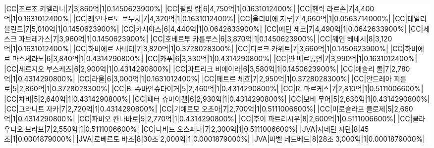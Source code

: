 |CC|조르조 키엘리니|7|3,860억|1|0.1450623900%|
|CC|필립 람|6|4,750억|1|0.1631012400%|
|CC|헨릭 라르손|7|4,400억|1|0.1631012400%|
|CC|레오나르도 보누치|7|4,320억|1|0.1631012400%|
|CC|올리비에 지루|7|4,660억|1|0.0563714000%|
|CC|데일리 블린트|7|5,010억|1|0.1450623900%|
|CC|카시야스|6|4,440억|1|0.0642633900%|
|CC|에딘 제코|7|4,490억|1|0.0642633900%|
|CC|세스크 파브레가스|7|3,960억|1|0.1450623900%|
|CC|호베르투 카를루스|6|3,870억|1|0.1450623900%|
|CC|웨인 헤네시|8|3,120억|1|0.1631012400%|
|CC|하비에르 사네티|7|3,820억|1|0.3728028300%|
|CC|디르크 카위트|7|3,660억|1|0.1450623900%|
|CC|하비에르 마스체라노|6|3,840억|1|0.4314290800%|
|CC|카푸|6|3,330억|1|0.4314290800%|
|CC|얀 베르통언|7|3,990억|1|0.1631012400%|
|CC|세르지오 부스케츠|6|2,900억|1|0.4314290800%|
|CC|파트리크 비에이라|6|3,580억|1|0.1450623900%|
|CC|애슐리 콜|7|2,780억|1|0.4314290800%|
|CC|라울|6|3,000억|1|0.1631012400%|
|CC|페트르 체흐|7|2,950억|1|0.3728028300%|
|CC|안드레아 피를로|5|2,860억|1|0.3728028300%|
|CC|B. 슈바인슈타이거|5|2,460억|1|0.4314290800%|
|CC|R. 마르케스|7|2,810억|1|0.5111006600%|
|CC|차비|5|2,640억|1|0.4314290800%|
|CC|페터 슈마이켈|6|2,930억|1|0.4314290800%|
|CC|보비 무어|5|2,630억|1|0.4314290800%|
|CC|그라니트 자카|7|2,720억|1|0.4314290800%|
|CC|기예르모 오초아|7|2,700억|1|0.5111006600%|
|CC|미로슬라프 클로제|5|2,660억|1|0.4314290800%|
|CC|파비오 칸나바로|5|2,770억|1|0.4314290800%|
|CC|후이 파트리시우|8|2,600억|1|0.5111006600%|
|CC|클라우디오 브라보|7|2,550억|1|0.5111006600%|
|CC|다비드 오스피나|7|2,300억|1|0.5111006600%|
|JVA|지네딘 지단|8|45조|1|0.0001879000%|
|JVA|로베르토 바조|8|30조 2,000억|1|0.0001879000%|
|JVA|파벨 네드베드|8|28조 3,000억|1|0.0001879000%|
